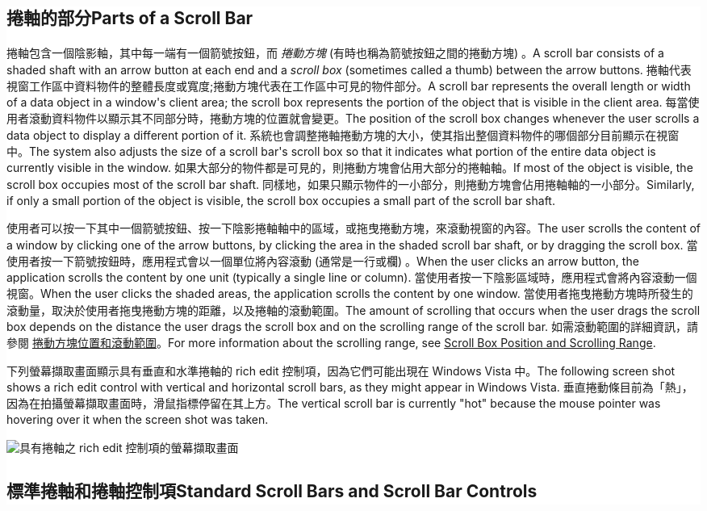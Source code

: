 ## <a name="parts-of-a-scroll-bar"></a><span data-ttu-id="63498-119">捲軸的部分</span><span class="sxs-lookup"><span data-stu-id="63498-119">Parts of a Scroll Bar</span></span>

<span data-ttu-id="63498-120">捲軸包含一個陰影軸，其中每一端有一個箭號按鈕，而 *捲動方塊* (有時也稱為箭號按鈕之間的捲動方塊) 。</span><span class="sxs-lookup"><span data-stu-id="63498-120">A scroll bar consists of a shaded shaft with an arrow button at each end and a *scroll box* (sometimes called a thumb) between the arrow buttons.</span></span> <span data-ttu-id="63498-121">捲軸代表視窗工作區中資料物件的整體長度或寬度;捲動方塊代表在工作區中可見的物件部分。</span><span class="sxs-lookup"><span data-stu-id="63498-121">A scroll bar represents the overall length or width of a data object in a window's client area; the scroll box represents the portion of the object that is visible in the client area.</span></span> <span data-ttu-id="63498-122">每當使用者滾動資料物件以顯示其不同部分時，捲動方塊的位置就會變更。</span><span class="sxs-lookup"><span data-stu-id="63498-122">The position of the scroll box changes whenever the user scrolls a data object to display a different portion of it.</span></span> <span data-ttu-id="63498-123">系統也會調整捲軸捲動方塊的大小，使其指出整個資料物件的哪個部分目前顯示在視窗中。</span><span class="sxs-lookup"><span data-stu-id="63498-123">The system also adjusts the size of a scroll bar's scroll box so that it indicates what portion of the entire data object is currently visible in the window.</span></span> <span data-ttu-id="63498-124">如果大部分的物件都是可見的，則捲動方塊會佔用大部分的捲軸軸。</span><span class="sxs-lookup"><span data-stu-id="63498-124">If most of the object is visible, the scroll box occupies most of the scroll bar shaft.</span></span> <span data-ttu-id="63498-125">同樣地，如果只顯示物件的一小部分，則捲動方塊會佔用捲軸軸的一小部分。</span><span class="sxs-lookup"><span data-stu-id="63498-125">Similarly, if only a small portion of the object is visible, the scroll box occupies a small part of the scroll bar shaft.</span></span>

<span data-ttu-id="63498-126">使用者可以按一下其中一個箭號按鈕、按一下陰影捲軸軸中的區域，或拖曳捲動方塊，來滾動視窗的內容。</span><span class="sxs-lookup"><span data-stu-id="63498-126">The user scrolls the content of a window by clicking one of the arrow buttons, by clicking the area in the shaded scroll bar shaft, or by dragging the scroll box.</span></span> <span data-ttu-id="63498-127">當使用者按一下箭號按鈕時，應用程式會以一個單位將內容滾動 (通常是一行或欄) 。</span><span class="sxs-lookup"><span data-stu-id="63498-127">When the user clicks an arrow button, the application scrolls the content by one unit (typically a single line or column).</span></span> <span data-ttu-id="63498-128">當使用者按一下陰影區域時，應用程式會將內容滾動一個視窗。</span><span class="sxs-lookup"><span data-stu-id="63498-128">When the user clicks the shaded areas, the application scrolls the content by one window.</span></span> <span data-ttu-id="63498-129">當使用者拖曳捲動方塊時所發生的滾動量，取決於使用者拖曳捲動方塊的距離，以及捲軸的滾動範圍。</span><span class="sxs-lookup"><span data-stu-id="63498-129">The amount of scrolling that occurs when the user drags the scroll box depends on the distance the user drags the scroll box and on the scrolling range of the scroll bar.</span></span> <span data-ttu-id="63498-130">如需滾動範圍的詳細資訊，請參閱 [捲動方塊位置和滾動範圍](#scroll-box-position-and-scrolling-range)。</span><span class="sxs-lookup"><span data-stu-id="63498-130">For more information about the scrolling range, see [Scroll Box Position and Scrolling Range](#scroll-box-position-and-scrolling-range).</span></span>

<span data-ttu-id="63498-131">下列螢幕擷取畫面顯示具有垂直和水準捲軸的 rich edit 控制項，因為它們可能出現在 Windows Vista 中。</span><span class="sxs-lookup"><span data-stu-id="63498-131">The following screen shot shows a rich edit control with vertical and horizontal scroll bars, as they might appear in Windows Vista.</span></span> <span data-ttu-id="63498-132">垂直捲動條目前為「熱」，因為在拍攝螢幕擷取畫面時，滑鼠指標停留在其上方。</span><span class="sxs-lookup"><span data-stu-id="63498-132">The vertical scroll bar is currently "hot" because the mouse pointer was hovering over it when the screen shot was taken.</span></span>

![具有捲軸之 rich edit 控制項的螢幕擷取畫面](images/sbvista.png)

## <a name="standard-scroll-bars-and-scroll-bar-controls"></a><span data-ttu-id="63498-134">標準捲軸和捲軸控制項</span><span class="sxs-lookup"><span data-stu-id="63498-134">Standard Scroll Bars and Scroll Bar Controls</span></span>
